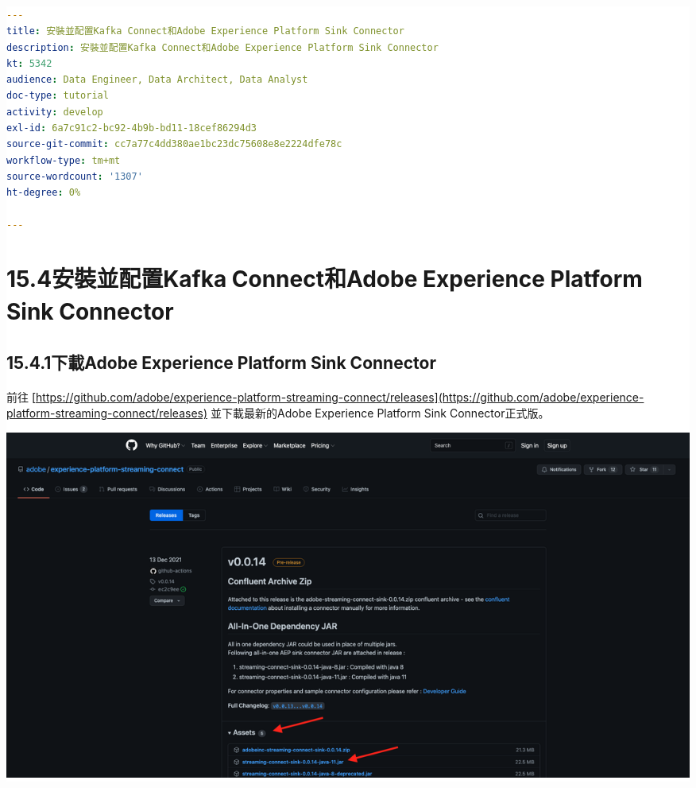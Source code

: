 ```yaml
---
title: 安裝並配置Kafka Connect和Adobe Experience Platform Sink Connector
description: 安裝並配置Kafka Connect和Adobe Experience Platform Sink Connector
kt: 5342
audience: Data Engineer, Data Architect, Data Analyst
doc-type: tutorial
activity: develop
exl-id: 6a7c91c2-bc92-4b9b-bd11-18cef86294d3
source-git-commit: cc7a77c4dd380ae1bc23dc75608e8e2224dfe78c
workflow-type: tm+mt
source-wordcount: '1307'
ht-degree: 0%

---
```


# 15.4安裝並配置Kafka Connect和Adobe Experience Platform Sink Connector

## 15.4.1下載Adobe Experience Platform Sink Connector

前往 [https://github.com/adobe/experience-platform-streaming-connect/releases](https://github.com/adobe/experience-platform-streaming-connect/releases) 並下載最新的Adobe Experience Platform Sink Connector正式版。

![卡夫卡](./images/kc1.png)
